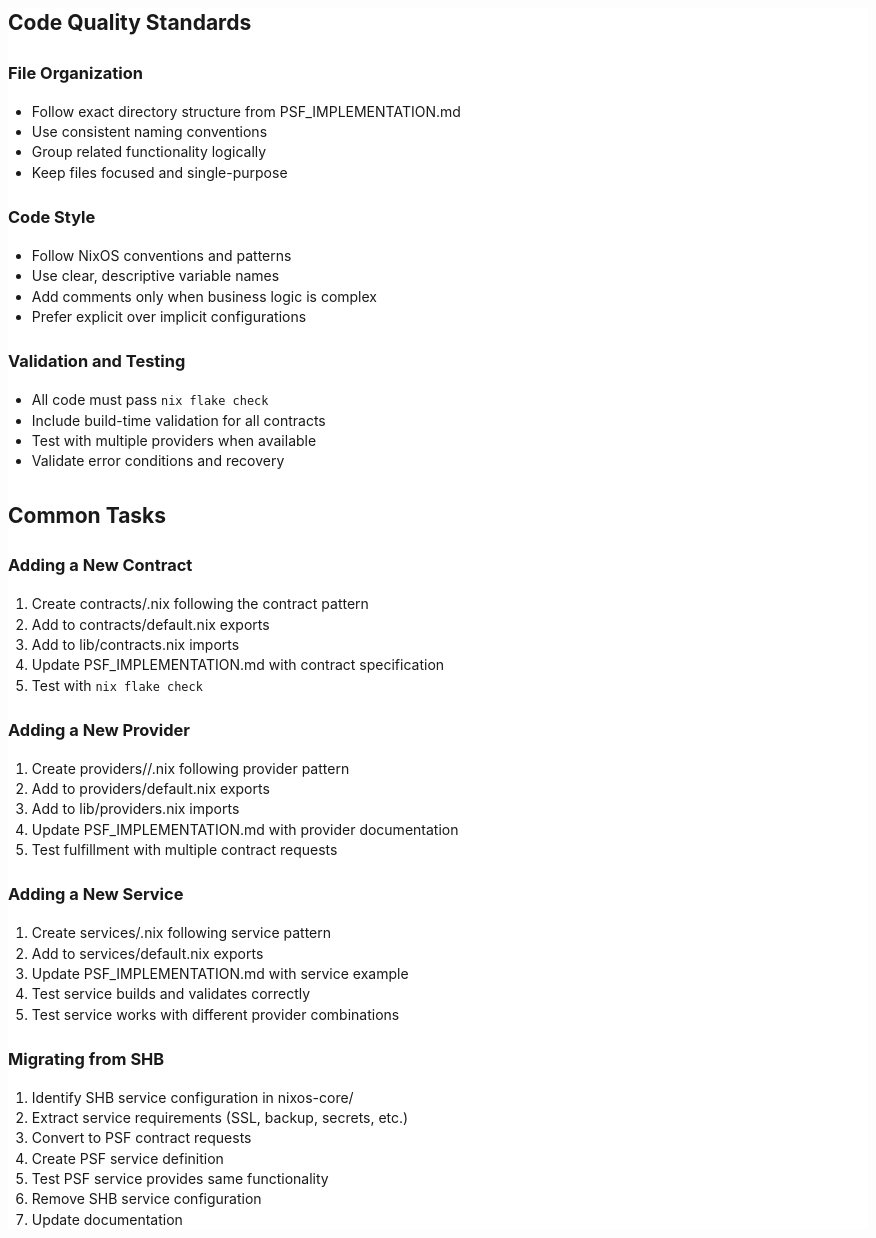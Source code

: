## Code Quality Standards

### File Organization
- Follow exact directory structure from PSF_IMPLEMENTATION.md
- Use consistent naming conventions
- Group related functionality logically
- Keep files focused and single-purpose

### Code Style
- Follow NixOS conventions and patterns
- Use clear, descriptive variable names
- Add comments only when business logic is complex
- Prefer explicit over implicit configurations

### Validation and Testing
- All code must pass `nix flake check`
- Include build-time validation for all contracts
- Test with multiple providers when available
- Validate error conditions and recovery

## Common Tasks

### Adding a New Contract
1. Create contracts/<name>.nix following the contract pattern
2. Add to contracts/default.nix exports
3. Add to lib/contracts.nix imports
4. Update PSF_IMPLEMENTATION.md with contract specification
5. Test with `nix flake check`

### Adding a New Provider
1. Create providers/<contract>/<provider>.nix following provider pattern
2. Add to providers/default.nix exports
3. Add to lib/providers.nix imports
4. Update PSF_IMPLEMENTATION.md with provider documentation
5. Test fulfillment with multiple contract requests

### Adding a New Service
1. Create services/<service>.nix following service pattern
2. Add to services/default.nix exports
3. Update PSF_IMPLEMENTATION.md with service example
4. Test service builds and validates correctly
5. Test service works with different provider combinations

### Migrating from SHB
1. Identify SHB service configuration in nixos-core/
2. Extract service requirements (SSL, backup, secrets, etc.)
3. Convert to PSF contract requests
4. Create PSF service definition
5. Test PSF service provides same functionality
6. Remove SHB service configuration
7. Update documentation
